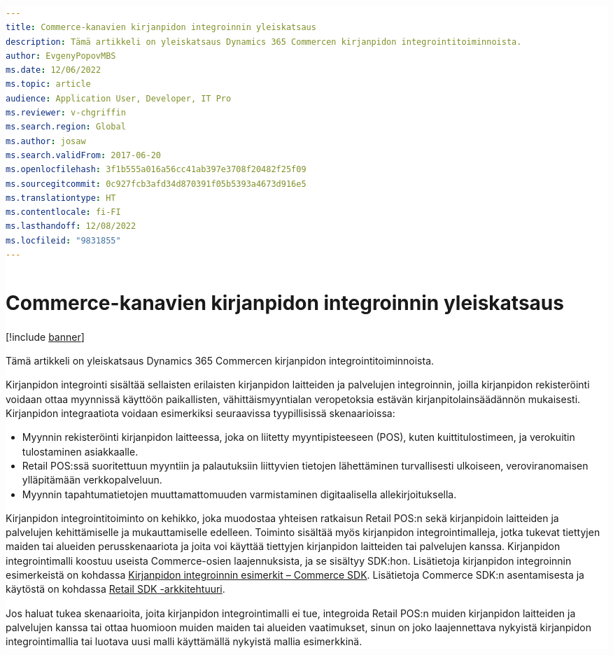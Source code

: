 ```yaml
---
title: Commerce-kanavien kirjanpidon integroinnin yleiskatsaus
description: Tämä artikkeli on yleiskatsaus Dynamics 365 Commercen kirjanpidon integrointitoiminnoista.
author: EvgenyPopovMBS
ms.date: 12/06/2022
ms.topic: article
audience: Application User, Developer, IT Pro
ms.reviewer: v-chgriffin
ms.search.region: Global
ms.author: josaw
ms.search.validFrom: 2017-06-20
ms.openlocfilehash: 3f1b555a016a56cc41ab397e3708f20482f25f09
ms.sourcegitcommit: 0c927fcb3afd34d870391f05b5393a4673d916e5
ms.translationtype: HT
ms.contentlocale: fi-FI
ms.lasthandoff: 12/08/2022
ms.locfileid: "9831855"
---
```

# <a name="fiscal-integration-overview-for-commerce-channels"></a>Commerce-kanavien kirjanpidon integroinnin yleiskatsaus

[!include [banner](../includes/banner.md)]

Tämä artikkeli on yleiskatsaus Dynamics 365 Commercen kirjanpidon integrointitoiminnoista. 

Kirjanpidon integrointi sisältää sellaisten erilaisten kirjanpidon laitteiden ja palvelujen integroinnin, joilla kirjanpidon rekisteröinti voidaan ottaa myynnissä käyttöön paikallisten, vähittäismyyntialan veropetoksia estävän kirjanpitolainsäädännön mukaisesti. Kirjanpidon integraatiota voidaan esimerkiksi seuraavissa tyypillisissä skenaarioissa:

- Myynnin rekisteröinti kirjanpidon laitteessa, joka on liitetty myyntipisteeseen (POS), kuten kuittitulostimeen, ja verokuitin tulostaminen asiakkaalle.
- Retail POS:ssä suoritettuun myyntiin ja palautuksiin liittyvien tietojen lähettäminen turvallisesti ulkoiseen, veroviranomaisen ylläpitämään verkkopalveluun.
- Myynnin tapahtumatietojen muuttamattomuuden varmistaminen digitaalisella allekirjoituksella.

Kirjanpidon integrointitoiminto on kehikko, joka muodostaa yhteisen ratkaisun Retail POS:n sekä kirjanpidoin laitteiden ja palvelujen kehittämiselle ja mukauttamiselle edelleen. Toiminto sisältää myös kirjanpidon integrointimalleja, jotka tukevat tiettyjen maiden tai alueiden perusskenaariota ja joita voi käyttää tiettyjen kirjanpidon laitteiden tai palvelujen kanssa. Kirjanpidon integrointimalli koostuu useista Commerce-osien laajennuksista, ja se sisältyy SDK:hon. Lisätietoja kirjanpidon integroinnin esimerkeistä on kohdassa [Kirjanpidon integroinnin esimerkit – Commerce SDK](#fiscal-integration-samples-in-the-commerce-sdk). Lisätietoja Commerce SDK:n asentamisesta ja käytöstä on kohdassa [Retail SDK -arkkitehtuuri](../dev-itpro/retail-sdk/retail-sdk-overview.md).

Jos haluat tukea skenaarioita, joita kirjanpidon integrointimalli ei tue, integroida Retail POS:n muiden kirjanpidon laitteiden ja palvelujen kanssa tai ottaa huomioon muiden maiden tai alueiden vaatimukset, sinun on joko laajennettava nykyistä kirjanpidon integrointimallia tai luotava uusi malli käyttämällä nykyistä mallia esimerkkinä.
